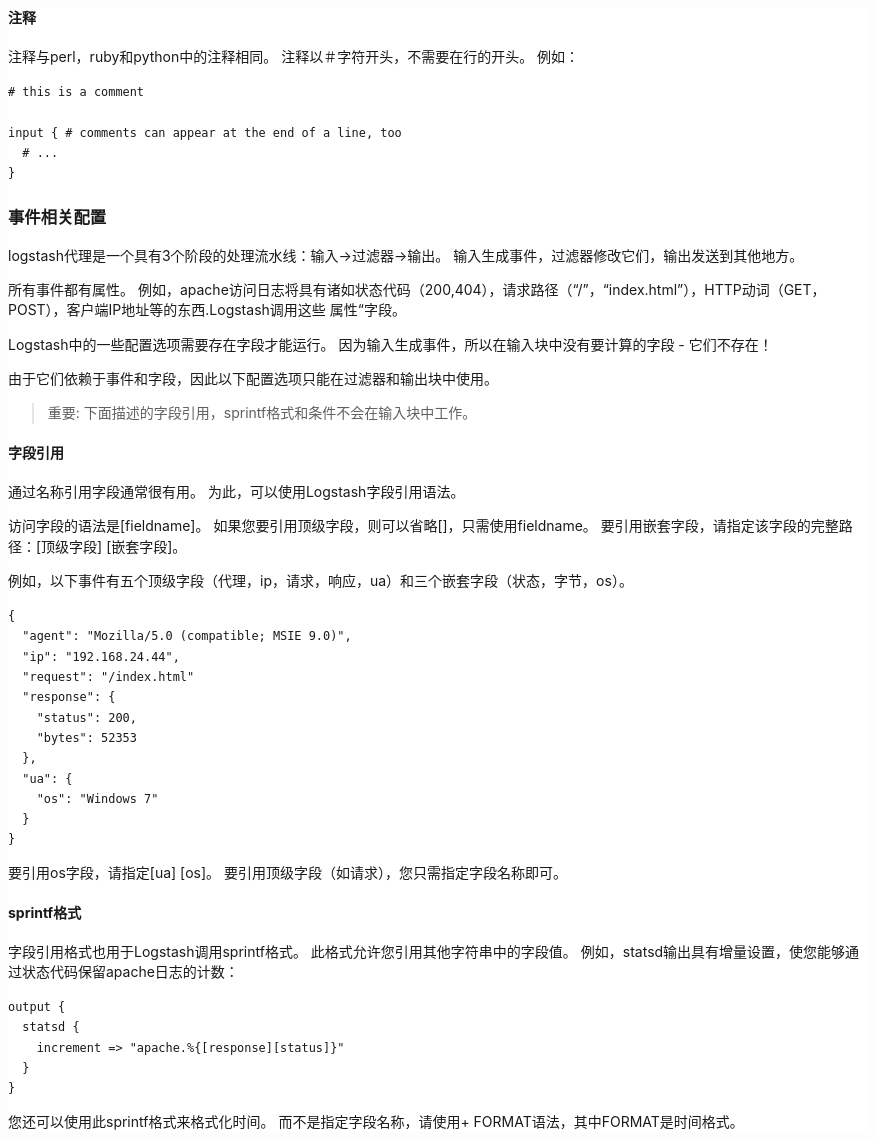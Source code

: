 #### 注释
注释与perl，ruby和python中的注释相同。 注释以＃字符开头，不需要在行的开头。 例如：
```
# this is a comment

input { # comments can appear at the end of a line, too
  # ...
}
```

### 事件相关配置
logstash代理是一个具有3个阶段的处理流水线：输入→过滤器→输出。 输入生成事件，过滤器修改它们，输出发送到其他地方。

所有事件都有属性。 例如，apache访问日志将具有诸如状态代码（200,404），请求路径（“/”，“index.html”），HTTP动词（GET，POST），客户端IP地址等的东西.Logstash调用这些 属性“字段。

Logstash中的一些配置选项需要存在字段才能运行。 因为输入生成事件，所以在输入块中没有要计算的字段 - 它们不存在！

由于它们依赖于事件和字段，因此以下配置选项只能在过滤器和输出块中使用。

> 重要: 下面描述的字段引用，sprintf格式和条件不会在输入块中工作。

#### 字段引用
通过名称引用字段通常很有用。 为此，可以使用Logstash字段引用语法。

访问字段的语法是[fieldname]。 如果您要引用顶级字段，则可以省略[]，只需使用fieldname。 要引用嵌套字段，请指定该字段的完整路径：[顶级字段] [嵌套字段]。

例如，以下事件有五个顶级字段（代理，ip，请求，响应，ua）和三个嵌套字段（状态，字节，os）。
```
{
  "agent": "Mozilla/5.0 (compatible; MSIE 9.0)",
  "ip": "192.168.24.44",
  "request": "/index.html"
  "response": {
    "status": 200,
    "bytes": 52353
  },
  "ua": {
    "os": "Windows 7"
  }
}
```
要引用os字段，请指定[ua] [os]。 要引用顶级字段（如请求），您只需指定字段名称即可。

#### sprintf格式
字段引用格式也用于Logstash调用sprintf格式。 此格式允许您引用其他字符串中的字段值。 例如，statsd输出具有增量设置，使您能够通过状态代码保留apache日志的计数：
```
output {
  statsd {
    increment => "apache.%{[response][status]}"
  }
}
```
您还可以使用此sprintf格式来格式化时间。 而不是指定字段名称，请使用+ FORMAT语法，其中FORMAT是时间格式。
